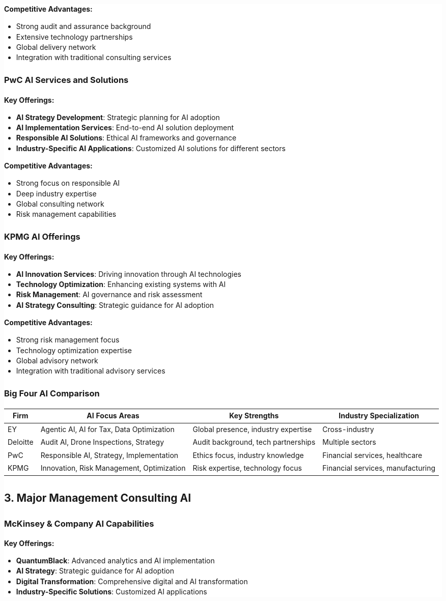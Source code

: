 **Competitive Advantages:**
- Strong audit and assurance background
- Extensive technology partnerships
- Global delivery network
- Integration with traditional consulting services

### PwC AI Services and Solutions
**Key Offerings:**
- **AI Strategy Development**: Strategic planning for AI adoption
- **AI Implementation Services**: End-to-end AI solution deployment
- **Responsible AI Solutions**: Ethical AI frameworks and governance
- **Industry-Specific AI Applications**: Customized AI solutions for different sectors

**Competitive Advantages:**
- Strong focus on responsible AI
- Deep industry expertise
- Global consulting network
- Risk management capabilities

### KPMG AI Offerings
**Key Offerings:**
- **AI Innovation Services**: Driving innovation through AI technologies
- **Technology Optimization**: Enhancing existing systems with AI
- **Risk Management**: AI governance and risk assessment
- **AI Strategy Consulting**: Strategic guidance for AI adoption

**Competitive Advantages:**
- Strong risk management focus
- Technology optimization expertise
- Global advisory network
- Integration with traditional advisory services

### Big Four AI Comparison
| Firm | AI Focus Areas | Key Strengths | Industry Specialization |
|------|---------------|---------------|------------------------|
| EY | Agentic AI, AI for Tax, Data Optimization | Global presence, industry expertise | Cross-industry |
| Deloitte | Audit AI, Drone Inspections, Strategy | Audit background, tech partnerships | Multiple sectors |
| PwC | Responsible AI, Strategy, Implementation | Ethics focus, industry knowledge | Financial services, healthcare |
| KPMG | Innovation, Risk Management, Optimization | Risk expertise, technology focus | Financial services, manufacturing |

## 3. Major Management Consulting AI

### McKinsey & Company AI Capabilities
**Key Offerings:**
- **QuantumBlack**: Advanced analytics and AI implementation
- **AI Strategy**: Strategic guidance for AI adoption
- **Digital Transformation**: Comprehensive digital and AI transformation
- **Industry-Specific Solutions**: Customized AI applications
